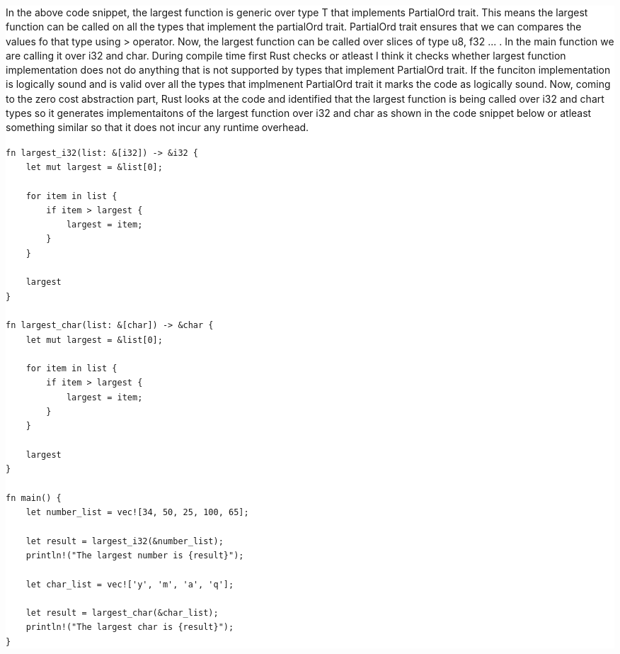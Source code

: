 ```
```

In the above code snippet, the largest function is generic over type T that implements PartialOrd trait. This means the largest function can be called on all the types that implement the partialOrd trait. PartialOrd trait ensures that we can compares the values fo that type using > operator. Now, the largest function can be called over slices of type u8, f32 ... . In the main function we are calling it over i32 and char. During compile time first Rust checks or atleast I think it checks whether largest function implementation does not do anything that is not supported by types that implement PartialOrd trait. If the funciton implementation is logically sound and is valid over all the types that implmenent PartialOrd trait it marks the code as logically sound. Now, coming to the zero cost abstraction part, Rust looks at the code and identified that the largest function is being called over i32 and chart types so it generates implementaitons of the largest function over i32 and char as shown in the code snippet below or atleast something similar so that it does not incur any runtime overhead.

```
fn largest_i32(list: &[i32]) -> &i32 {
    let mut largest = &list[0];

    for item in list {
        if item > largest {
            largest = item;
        }
    }

    largest
}

fn largest_char(list: &[char]) -> &char {
    let mut largest = &list[0];

    for item in list {
        if item > largest {
            largest = item;
        }
    }

    largest
}

fn main() {
    let number_list = vec![34, 50, 25, 100, 65];

    let result = largest_i32(&number_list);
    println!("The largest number is {result}");

    let char_list = vec!['y', 'm', 'a', 'q'];

    let result = largest_char(&char_list);
    println!("The largest char is {result}");
}
```

